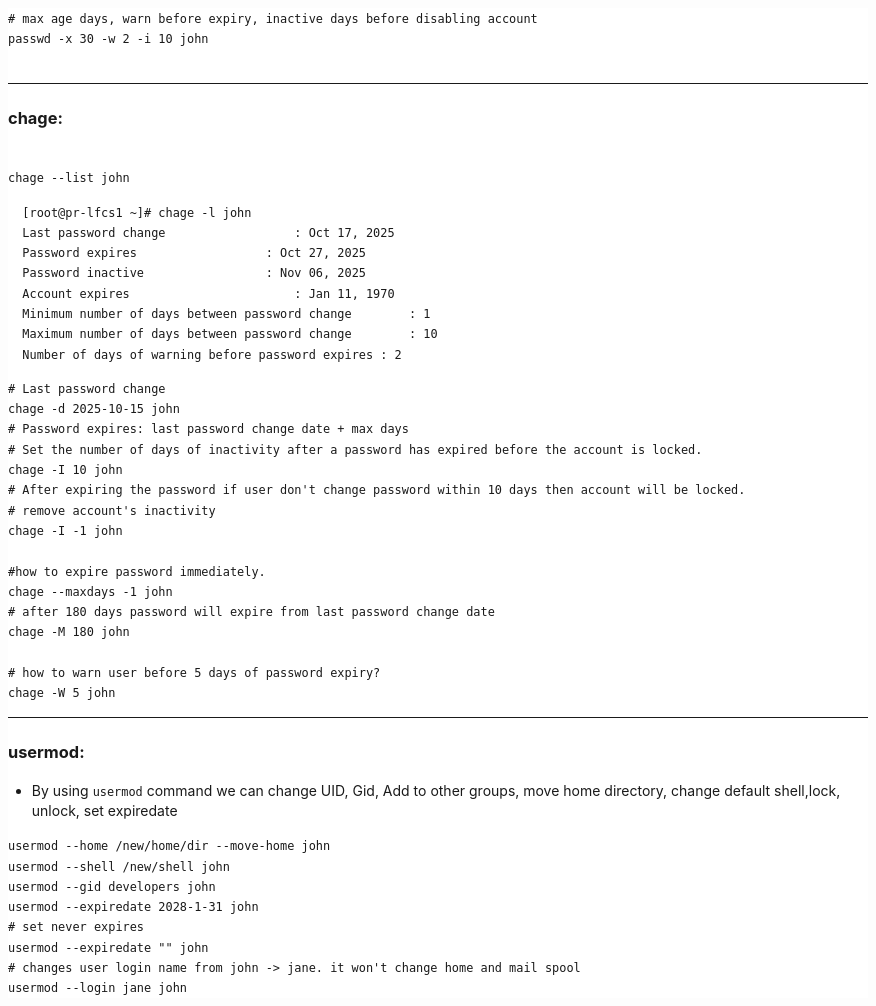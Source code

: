 ```shell
# max age days, warn before expiry, inactive days before disabling account
passwd -x 30 -w 2 -i 10 john


```

---

### chage:

```shell

chage --list john
```

      [root@pr-lfcs1 ~]# chage -l john
      Last password change					: Oct 17, 2025
      Password expires					: Oct 27, 2025
      Password inactive					: Nov 06, 2025
      Account expires						: Jan 11, 1970
      Minimum number of days between password change		: 1
      Maximum number of days between password change		: 10
      Number of days of warning before password expires	: 2


```shell
# Last password change 
chage -d 2025-10-15 john
# Password expires: last password change date + max days
# Set the number of days of inactivity after a password has expired before the account is locked.
chage -I 10 john
# After expiring the password if user don't change password within 10 days then account will be locked. 
# remove account's inactivity
chage -I -1 john

#how to expire password immediately.  
chage --maxdays -1 john
# after 180 days password will expire from last password change date
chage -M 180 john

# how to warn user before 5 days of password expiry?
chage -W 5 john

```

---

### usermod: 

- By using `usermod` command we can change UID, Gid, Add to other groups, move home directory, change default shell,lock, unlock, set expiredate

```shell
usermod --home /new/home/dir --move-home john
usermod --shell /new/shell john
usermod --gid developers john
usermod --expiredate 2028-1-31 john
# set never expires
usermod --expiredate "" john
# changes user login name from john -> jane. it won't change home and mail spool
usermod --login jane john

```
